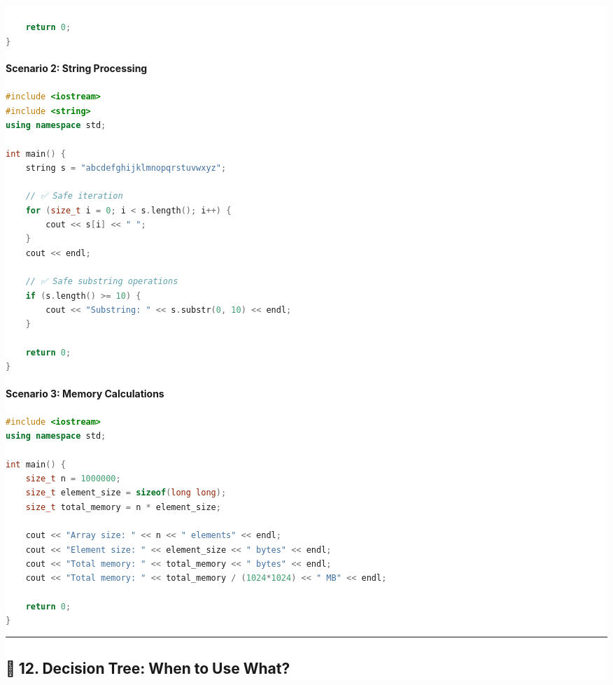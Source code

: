 ```cpp
    
    return 0;
}
```

#### Scenario 2: String Processing
```cpp
#include <iostream>
#include <string>
using namespace std;

int main() {
    string s = "abcdefghijklmnopqrstuvwxyz";
    
    // ✅ Safe iteration
    for (size_t i = 0; i < s.length(); i++) {
        cout << s[i] << " ";
    }
    cout << endl;
    
    // ✅ Safe substring operations
    if (s.length() >= 10) {
        cout << "Substring: " << s.substr(0, 10) << endl;
    }
    
    return 0;
}
```

#### Scenario 3: Memory Calculations
```cpp
#include <iostream>
using namespace std;

int main() {
    size_t n = 1000000;
    size_t element_size = sizeof(long long);
    size_t total_memory = n * element_size;
    
    cout << "Array size: " << n << " elements" << endl;
    cout << "Element size: " << element_size << " bytes" << endl;
    cout << "Total memory: " << total_memory << " bytes" << endl;
    cout << "Total memory: " << total_memory / (1024*1024) << " MB" << endl;
    
    return 0;
}
```

---

## 🔹 12. Decision Tree: When to Use What?
